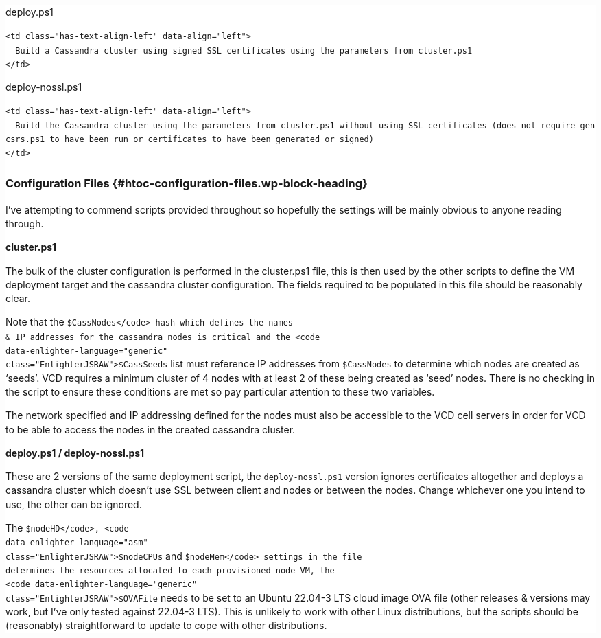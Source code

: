   <tr>
    <td class="has-text-align-left" data-align="left">
      deploy.ps1
    </td>
    
    <td class="has-text-align-left" data-align="left">
      Build a Cassandra cluster using signed SSL certificates using the parameters from cluster.ps1
    </td>
  </tr>
  
  <tr>
    <td class="has-text-align-left" data-align="left">
      deploy-nossl.ps1
    </td>
    
    <td class="has-text-align-left" data-align="left">
      Build the Cassandra cluster using the parameters from cluster.ps1 without using SSL certificates (does not require gencsrs.ps1 to have been run or certificates to have been generated or signed)
    </td>
  </tr>
</table></figure> 

### Configuration Files {#htoc-configuration-files.wp-block-heading}

I&#8217;ve attempting to commend scripts provided throughout so hopefully the settings will be mainly obvious to anyone reading through.

**cluster.ps1**

The bulk of the cluster configuration is performed in the cluster.ps1 file, this is then used by the other scripts to define the VM deployment target and the cassandra cluster configuration. The fields required to be populated in this file should be reasonably clear.

Note that the <code data-enlighter-language="dockerfile" class="EnlighterJSRAW">$CassNodes</code> hash which defines the names & IP addresses for the cassandra nodes is critical and the <code data-enlighter-language="generic" class="EnlighterJSRAW">$CassSeeds</code> list must reference IP addresses from <code data-enlighter-language="generic" class="EnlighterJSRAW">$CassNodes</code> to determine which nodes are created as &#8216;seeds&#8217;. VCD requires a minimum cluster of 4 nodes with at least 2 of these being created as &#8216;seed&#8217; nodes. There is no checking in the script to ensure these conditions are met so pay particular attention to these two variables.

The network specified and IP addressing defined for the nodes must also be accessible to the VCD cell servers in order for VCD to be able to access the nodes in the created cassandra cluster.

**deploy.ps1 / deploy-nossl.ps1**

These are 2 versions of the same deployment script, the <code data-enlighter-language="generic" class="EnlighterJSRAW">deploy-nossl.ps1</code> version ignores certificates altogether and deploys a cassandra cluster which doesn&#8217;t use SSL between client and nodes or between the nodes. Change whichever one you intend to use, the other can be ignored.

The <code data-enlighter-language="generic" class="EnlighterJSRAW">$nodeHD</code>, <code data-enlighter-language="asm" class="EnlighterJSRAW">$nodeCPUs</code> and <code data-enlighter-language="generic" class="EnlighterJSRAW">$nodeMem</code> settings in the file determines the resources allocated to each provisioned node VM, the <code data-enlighter-language="generic" class="EnlighterJSRAW">$OVAFile</code> needs to be set to an Ubuntu 22.04-3 LTS cloud image OVA file (other releases & versions may work, but I&#8217;ve only tested against 22.04-3 LTS). This is unlikely to work with other Linux distributions, but the scripts should be (reasonably) straightforward to update to cope with other distributions.
